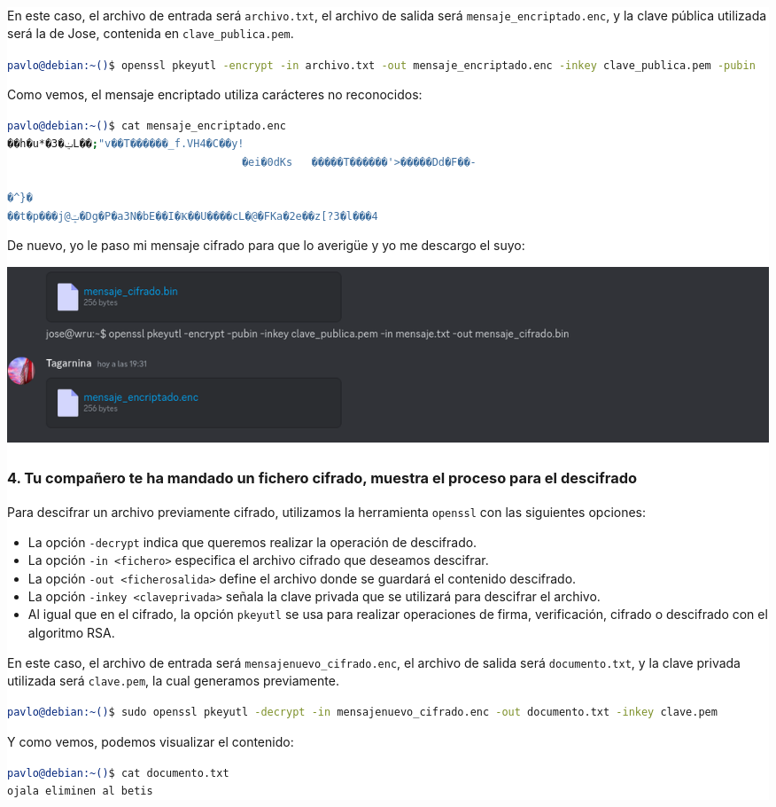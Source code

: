 En este caso, el archivo de entrada será `archivo.txt`, el archivo de salida será `mensaje_encriptado.enc`, y la clave pública utilizada será la de Jose, contenida en `clave_publica.pem`.

```bash
pavlo@debian:~()$ openssl pkeyutl -encrypt -in archivo.txt -out mensaje_encriptado.enc -inkey clave_publica.pem -pubin
```

Como vemos, el mensaje encriptado utiliza carácteres no reconocidos:

```bash
pavlo@debian:~()$ cat mensaje_encriptado.enc 
��h�u*�3�ݔL��;"v��T������_f.VH4�C��y!
                                     �ei�0dKs   �����T������'>�����Dd�F��-

�^}�	
��t�p���j@ݓ�Dg�P�a3N�bE��I�Ҝ��U����cL�@�FKa�2e��z[?3�l���4
```

De nuevo, yo le paso mi mensaje cifrado para que lo averigüe y yo me descargo el suyo:

![image5](/assets/img/posts/gpg/gpg4.png)

### 4. Tu compañero te ha mandado un fichero cifrado, muestra el proceso para el descifrado

Para descifrar un archivo previamente cifrado, utilizamos la herramienta `openssl` con las siguientes opciones:

- La opción `-decrypt` indica que queremos realizar la operación de descifrado.
- La opción `-in <fichero>` especifica el archivo cifrado que deseamos descifrar.
- La opción `-out <ficherosalida>` define el archivo donde se guardará el contenido descifrado.
- La opción `-inkey <claveprivada>` señala la clave privada que se utilizará para descifrar el archivo.
- Al igual que en el cifrado, la opción `pkeyutl` se usa para realizar operaciones de firma, verificación, cifrado o descifrado con el algoritmo RSA.

En este caso, el archivo de entrada será `mensajenuevo_cifrado.enc`, el archivo de salida será `documento.txt`, y la clave privada utilizada será `clave.pem`, la cual generamos previamente.

```bash
pavlo@debian:~()$ sudo openssl pkeyutl -decrypt -in mensajenuevo_cifrado.enc -out documento.txt -inkey clave.pem
```

Y como vemos, podemos visualizar el contenido:

```bash
pavlo@debian:~()$ cat documento.txt 
ojala eliminen al betis
```